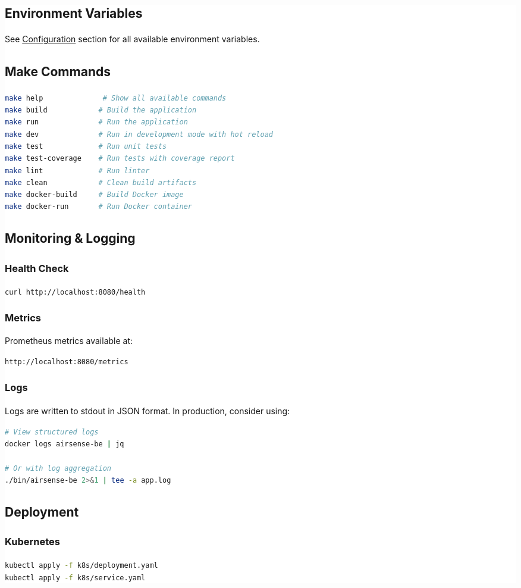 ## Environment Variables

See [Configuration](#configuration) section for all available environment variables.

## Make Commands

```bash
make help              # Show all available commands
make build            # Build the application
make run              # Run the application
make dev              # Run in development mode with hot reload
make test             # Run unit tests
make test-coverage    # Run tests with coverage report
make lint             # Run linter
make clean            # Clean build artifacts
make docker-build     # Build Docker image
make docker-run       # Run Docker container
```

## Monitoring & Logging

### Health Check

```bash
curl http://localhost:8080/health
```

### Metrics

Prometheus metrics available at:
```
http://localhost:8080/metrics
```

### Logs

Logs are written to stdout in JSON format. In production, consider using:

```bash
# View structured logs
docker logs airsense-be | jq

# Or with log aggregation
./bin/airsense-be 2>&1 | tee -a app.log
```

## Deployment

### Kubernetes

```bash
kubectl apply -f k8s/deployment.yaml
kubectl apply -f k8s/service.yaml
```

